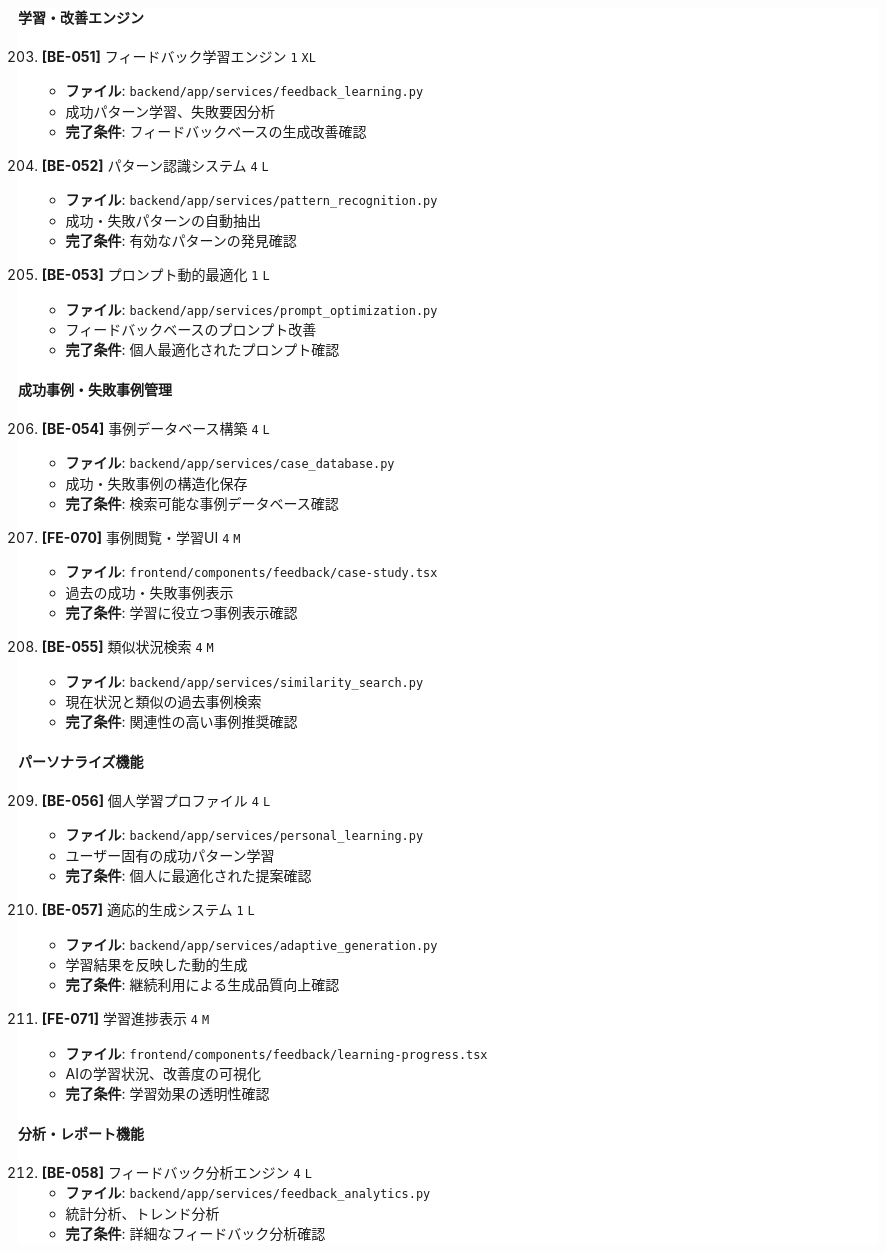 #### **学習・改善エンジン**
203. **[BE-051]** フィードバック学習エンジン `1` `XL`
     - **ファイル**: `backend/app/services/feedback_learning.py`
     - 成功パターン学習、失敗要因分析
     - **完了条件**: フィードバックベースの生成改善確認

204. **[BE-052]** パターン認識システム `4` `L`
     - **ファイル**: `backend/app/services/pattern_recognition.py`
     - 成功・失敗パターンの自動抽出
     - **完了条件**: 有効なパターンの発見確認

205. **[BE-053]** プロンプト動的最適化 `1` `L`
     - **ファイル**: `backend/app/services/prompt_optimization.py`
     - フィードバックベースのプロンプト改善
     - **完了条件**: 個人最適化されたプロンプト確認

#### **成功事例・失敗事例管理**
206. **[BE-054]** 事例データベース構築 `4` `L`
     - **ファイル**: `backend/app/services/case_database.py`
     - 成功・失敗事例の構造化保存
     - **完了条件**: 検索可能な事例データベース確認

207. **[FE-070]** 事例閲覧・学習UI `4` `M`
     - **ファイル**: `frontend/components/feedback/case-study.tsx`
     - 過去の成功・失敗事例表示
     - **完了条件**: 学習に役立つ事例表示確認

208. **[BE-055]** 類似状況検索 `4` `M`
     - **ファイル**: `backend/app/services/similarity_search.py`
     - 現在状況と類似の過去事例検索
     - **完了条件**: 関連性の高い事例推奨確認

#### **パーソナライズ機能**
209. **[BE-056]** 個人学習プロファイル `4` `L`
     - **ファイル**: `backend/app/services/personal_learning.py`
     - ユーザー固有の成功パターン学習
     - **完了条件**: 個人に最適化された提案確認

210. **[BE-057]** 適応的生成システム `1` `L`
     - **ファイル**: `backend/app/services/adaptive_generation.py`
     - 学習結果を反映した動的生成
     - **完了条件**: 継続利用による生成品質向上確認

211. **[FE-071]** 学習進捗表示 `4` `M`
     - **ファイル**: `frontend/components/feedback/learning-progress.tsx`
     - AIの学習状況、改善度の可視化
     - **完了条件**: 学習効果の透明性確認

#### **分析・レポート機能**
212. **[BE-058]** フィードバック分析エンジン `4` `L`
     - **ファイル**: `backend/app/services/feedback_analytics.py`
     - 統計分析、トレンド分析
     - **完了条件**: 詳細なフィードバック分析確認
